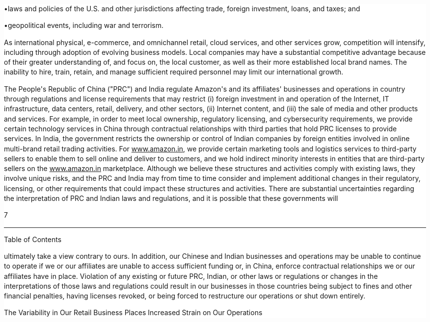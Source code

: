 •laws and policies of the U.S. and other jurisdictions affecting trade,
foreign investment, loans, and taxes; and

•geopolitical events, including war and terrorism.

As international physical, e-commerce, and omnichannel retail, cloud services,
and other services grow, competition will intensify, including through
adoption of evolving business models. Local companies may have a substantial
competitive advantage because of their greater understanding of, and focus on,
the local customer, as well as their more established local brand names. The
inability to hire, train, retain, and manage sufficient required personnel may
limit our international growth.

The People's Republic of China ("PRC") and India regulate Amazon's and its
affiliates' businesses and operations in country through regulations and
license requirements that may restrict (i) foreign investment in and operation
of the Internet, IT infrastructure, data centers, retail, delivery, and other
sectors, (ii) Internet content, and (iii) the sale of media and other products
and services. For example, in order to meet local ownership, regulatory
licensing, and cybersecurity requirements, we provide certain technology
services in China through contractual relationships with third parties that
hold PRC licenses to provide services. In India, the government restricts the
ownership or control of Indian companies by foreign entities involved in
online multi-brand retail trading activities. For www.amazon.in, we provide
certain marketing tools and logistics services to third-party sellers to
enable them to sell online and deliver to customers, and we hold indirect
minority interests in entities that are third-party sellers on the
www.amazon.in marketplace. Although we believe these structures and activities
comply with existing laws, they involve unique risks, and the PRC and India
may from time to time consider and implement additional changes in their
regulatory, licensing, or other requirements that could impact these
structures and activities. There are substantial uncertainties regarding the
interpretation of PRC and Indian laws and regulations, and it is possible that
these governments will

7

* * *

Table of Contents

  

ultimately take a view contrary to ours. In addition, our Chinese and Indian
businesses and operations may be unable to continue to operate if we or our
affiliates are unable to access sufficient funding or, in China, enforce
contractual relationships we or our affiliates have in place. Violation of any
existing or future PRC, Indian, or other laws or regulations or changes in the
interpretations of those laws and regulations could result in our businesses
in those countries being subject to fines and other financial penalties,
having licenses revoked, or being forced to restructure our operations or shut
down entirely.

The Variability in Our Retail Business Places Increased Strain on Our
Operations
